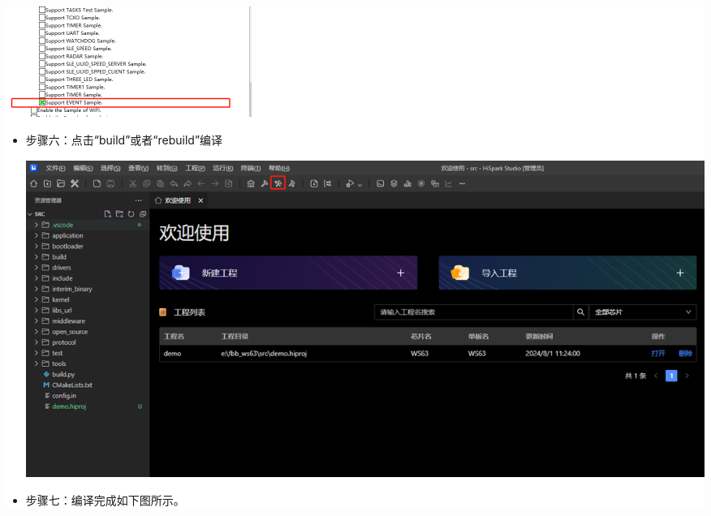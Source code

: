 <img src="../docs/pic/doc/image-20240401150805884.png" alt="image-20240401150805884" style="zoom:50%;" />

- 步骤六：点击“build”或者“rebuild”编译

  ![image-20240801112427220](../docs/pic/doc/image-20240801112427220-172912955657424.png)

- 步骤七：编译完成如下图所示。
